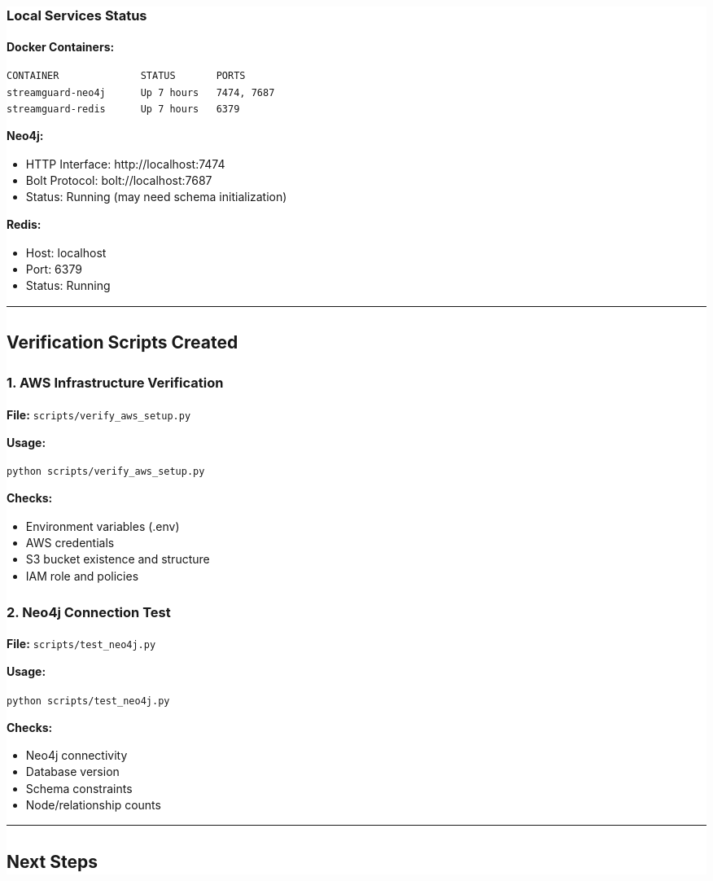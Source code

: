 ### Local Services Status

**Docker Containers:**
```
CONTAINER              STATUS       PORTS
streamguard-neo4j      Up 7 hours   7474, 7687
streamguard-redis      Up 7 hours   6379
```

**Neo4j:**
- HTTP Interface: http://localhost:7474
- Bolt Protocol: bolt://localhost:7687
- Status: Running (may need schema initialization)

**Redis:**
- Host: localhost
- Port: 6379
- Status: Running

---

## Verification Scripts Created

### 1. AWS Infrastructure Verification
**File:** `scripts/verify_aws_setup.py`

**Usage:**
```bash
python scripts/verify_aws_setup.py
```

**Checks:**
- Environment variables (.env)
- AWS credentials
- S3 bucket existence and structure
- IAM role and policies

### 2. Neo4j Connection Test
**File:** `scripts/test_neo4j.py`

**Usage:**
```bash
python scripts/test_neo4j.py
```

**Checks:**
- Neo4j connectivity
- Database version
- Schema constraints
- Node/relationship counts

---

## Next Steps
